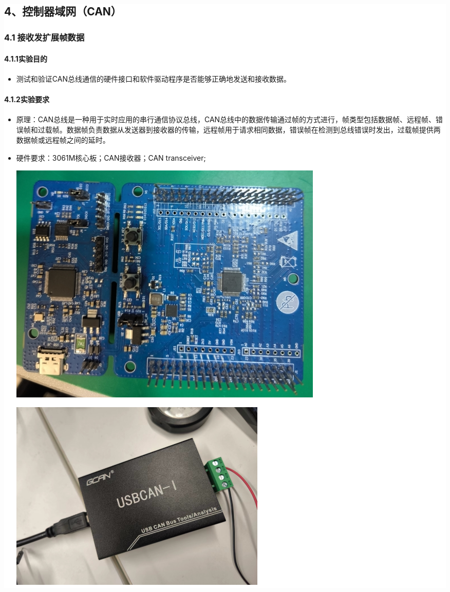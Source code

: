 

## 4、控制器域网（CAN）

### 4.1 接收发扩展帧数据

#### 4.1.1实验目的

- 测试和验证CAN总线通信的硬件接口和软件驱动程序是否能够正确地发送和接收数据。

#### 4.1.2实验要求

- 原理：CAN总线是一种用于实时应用的串行通信协议总线，CAN总线中的数据传输通过帧的方式进行，帧类型包括数据帧、远程帧、错误帧和过载帧。数据帧负责数据从发送器到接收器的传输，远程帧用于请求相同数据，错误帧在检测到总线错误时发出，过载帧提供两数据帧或远程帧之间的延时。

- 硬件要求：3061M核心板；CAN接收器；CAN transceiver;

  ![](../docs/pic/add/微信截图_20241026094356.png)
  
  ![1728380911855](./../docs/pic/add/1728380911855.png)

